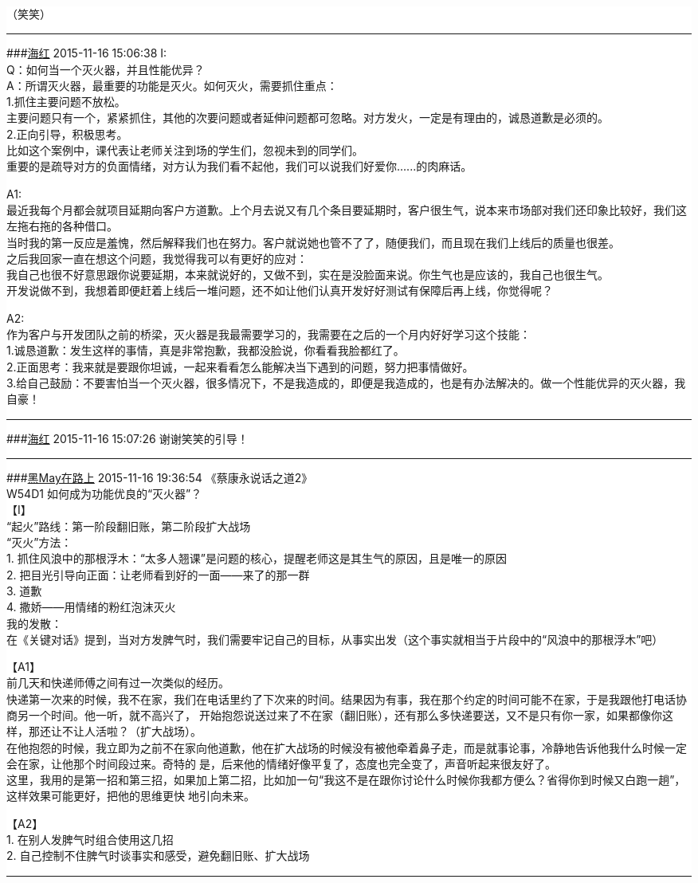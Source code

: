 （笑笑）

---
###[海红](http://www.douban.com/people/mihua2008/)	2015-11-16 15:06:38
I:  
Q：如何当一个灭火器，并且性能优异？  
A：所谓灭火器，最重要的功能是灭火。如何灭火，需要抓住重点：  
1.抓住主要问题不放松。  
主要问题只有一个，紧紧抓住，其他的次要问题或者延伸问题都可忽略。对方发火，一定是有理由的，诚恳道歉是必须的。  
2.正向引导，积极思考。  
比如这个案例中，课代表让老师关注到场的学生们，忽视未到的同学们。  
重要的是疏导对方的负面情绪，对方认为我们看不起他，我们可以说我们好爱你......的肉麻话。  
  
A1:  
最近我每个月都会就项目延期向客户方道歉。上个月去说又有几个条目要延期时，客户很生气，说本来市场部对我们还印象比较好，我们这左拖右拖的各种借口。  
当时我的第一反应是羞愧，然后解释我们也在努力。客户就说她也管不了了，随便我们，而且现在我们上线后的质量也很差。  
之后我回家一直在想这个问题，我觉得我可以有更好的应对：  
我自己也很不好意思跟你说要延期，本来就说好的，又做不到，实在是没脸面来说。你生气也是应该的，我自己也很生气。  
开发说做不到，我想着即便赶着上线后一堆问题，还不如让他们认真开发好好测试有保障后再上线，你觉得呢？  
  
A2:  
作为客户与开发团队之前的桥梁，灭火器是我最需要学习的，我需要在之后的一个月内好好学习这个技能：  
1.诚恳道歉：发生这样的事情，真是非常抱歉，我都没脸说，你看看我脸都红了。  
2.正面思考：我来就是要跟你坦诚，一起来看看怎么能解决当下遇到的问题，努力把事情做好。  
3.给自己鼓励：不要害怕当一个灭火器，很多情况下，不是我造成的，即便是我造成的，也是有办法解决的。做一个性能优异的灭火器，我自豪！

---
###[海红](http://www.douban.com/people/mihua2008/)	2015-11-16 15:07:26
谢谢笑笑的引导！

---
###[黑May在路上](http://www.douban.com/people/63369196/)	2015-11-16 19:36:54
《蔡康永说话之道2》  
W54D1 如何成为功能优良的“灭火器”？  
【I】  
“起火”路线：第一阶段翻旧账，第二阶段扩大战场  
“灭火”方法：  
1\. 抓住风浪中的那根浮木：“太多人翘课”是问题的核心，提醒老师这是其生气的原因，且是唯一的原因  
2\. 把目光引导向正面：让老师看到好的一面——来了的那一群  
3\. 道歉  
4\. 撒娇——用情绪的粉红泡沫灭火  
我的发散：  
在《关键对话》提到，当对方发脾气时，我们需要牢记自己的目标，从事实出发（这个事实就相当于片段中的“风浪中的那根浮木”吧）  
  
【A1】  
前几天和快递师傅之间有过一次类似的经历。  
快递第一次来的时候，我不在家，我们在电话里约了下次来的时间。结果因为有事，我在那个约定的时间可能不在家，于是我跟他打电话协商另一个时间。他一听，就不高兴了，
开始抱怨说送过来了不在家（翻旧账），还有那么多快递要送，又不是只有你一家，如果都像你这样，那还让不让人活啦？（扩大战场）。  
在他抱怨的时候，我立即为之前不在家向他道歉，他在扩大战场的时候没有被他牵着鼻子走，而是就事论事，冷静地告诉他我什么时候一定会在家，让他那个时间段过来。奇特的
是，后来他的情绪好像平复了，态度也完全变了，声音听起来很友好了。  
这里，我用的是第一招和第三招，如果加上第二招，比如加一句“我这不是在跟你讨论什么时候你我都方便么？省得你到时候又白跑一趟”，这样效果可能更好，把他的思维更快
地引向未来。  
  
【A2】  
1\. 在别人发脾气时组合使用这几招  
2\. 自己控制不住脾气时谈事实和感受，避免翻旧账、扩大战场

---